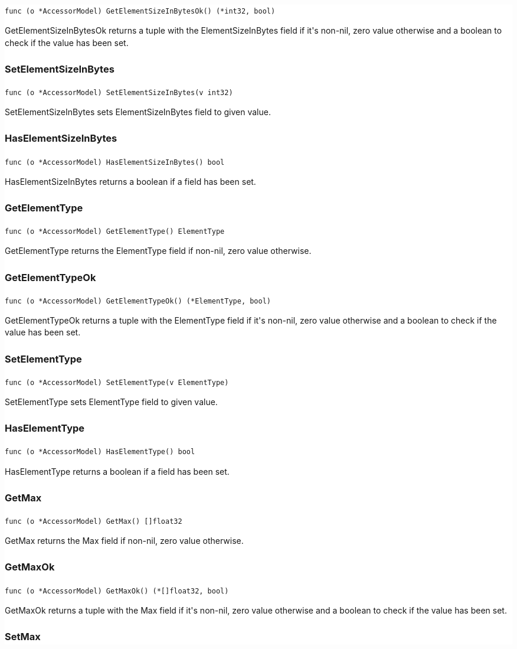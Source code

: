 `func (o *AccessorModel) GetElementSizeInBytesOk() (*int32, bool)`

GetElementSizeInBytesOk returns a tuple with the ElementSizeInBytes field if it's non-nil, zero value otherwise
and a boolean to check if the value has been set.

### SetElementSizeInBytes

`func (o *AccessorModel) SetElementSizeInBytes(v int32)`

SetElementSizeInBytes sets ElementSizeInBytes field to given value.

### HasElementSizeInBytes

`func (o *AccessorModel) HasElementSizeInBytes() bool`

HasElementSizeInBytes returns a boolean if a field has been set.

### GetElementType

`func (o *AccessorModel) GetElementType() ElementType`

GetElementType returns the ElementType field if non-nil, zero value otherwise.

### GetElementTypeOk

`func (o *AccessorModel) GetElementTypeOk() (*ElementType, bool)`

GetElementTypeOk returns a tuple with the ElementType field if it's non-nil, zero value otherwise
and a boolean to check if the value has been set.

### SetElementType

`func (o *AccessorModel) SetElementType(v ElementType)`

SetElementType sets ElementType field to given value.

### HasElementType

`func (o *AccessorModel) HasElementType() bool`

HasElementType returns a boolean if a field has been set.

### GetMax

`func (o *AccessorModel) GetMax() []float32`

GetMax returns the Max field if non-nil, zero value otherwise.

### GetMaxOk

`func (o *AccessorModel) GetMaxOk() (*[]float32, bool)`

GetMaxOk returns a tuple with the Max field if it's non-nil, zero value otherwise
and a boolean to check if the value has been set.

### SetMax

